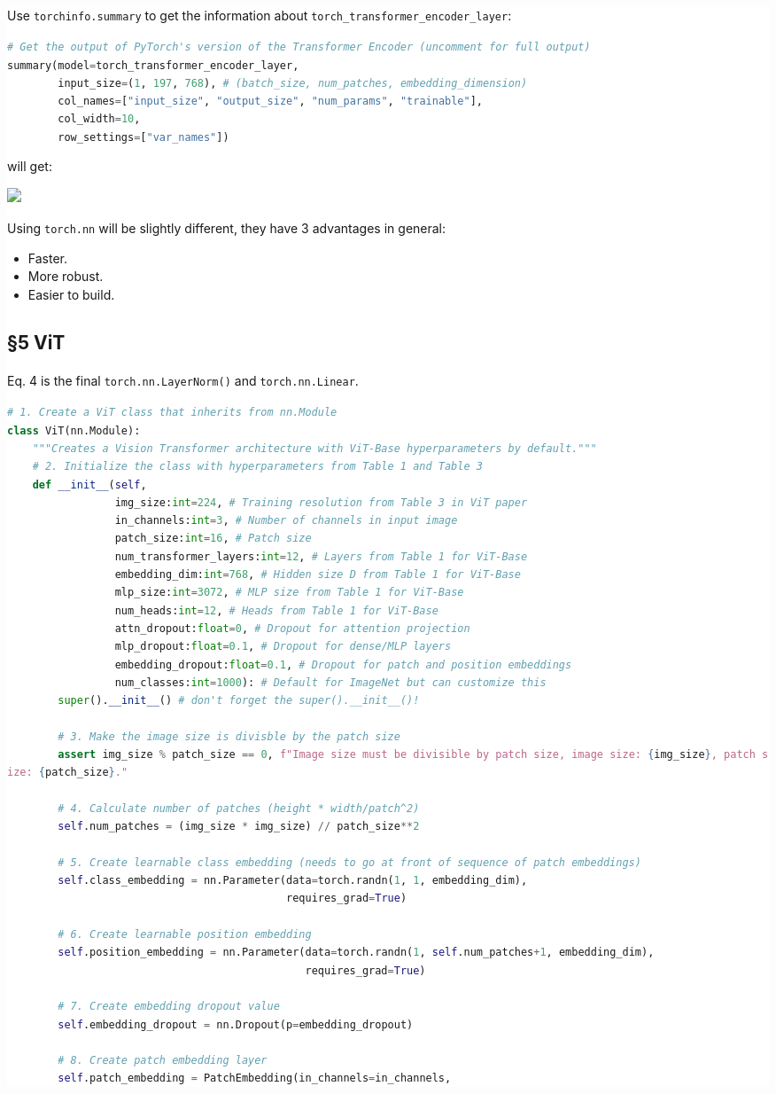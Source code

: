 Use `torchinfo.summary` to get the information about `torch_transformer_encoder_layer`:

```python
# Get the output of PyTorch's version of the Transformer Encoder (uncomment for full output)
summary(model=torch_transformer_encoder_layer,
        input_size=(1, 197, 768), # (batch_size, num_patches, embedding_dimension)
        col_names=["input_size", "output_size", "num_params", "trainable"],
        col_width=10,
        row_settings=["var_names"])
```

will get:

![](https://github.com/mrdbourke/pytorch-deep-learning/raw/main/images/08-vit-paper-summary-output-pytorch-transformer-encoder.png)

Using `torch.nn` will be slightly different, they have $\mathrm{3}$ advantages in general:

- Faster.
- More robust.
- Easier to build.

## §5 ViT

Eq. 4 is the final `torch.nn.LayerNorm()` and `torch.nn.Linear`.

```python
# 1. Create a ViT class that inherits from nn.Module
class ViT(nn.Module):
    """Creates a Vision Transformer architecture with ViT-Base hyperparameters by default."""
    # 2. Initialize the class with hyperparameters from Table 1 and Table 3
    def __init__(self,
                 img_size:int=224, # Training resolution from Table 3 in ViT paper
                 in_channels:int=3, # Number of channels in input image
                 patch_size:int=16, # Patch size
                 num_transformer_layers:int=12, # Layers from Table 1 for ViT-Base
                 embedding_dim:int=768, # Hidden size D from Table 1 for ViT-Base
                 mlp_size:int=3072, # MLP size from Table 1 for ViT-Base
                 num_heads:int=12, # Heads from Table 1 for ViT-Base
                 attn_dropout:float=0, # Dropout for attention projection
                 mlp_dropout:float=0.1, # Dropout for dense/MLP layers 
                 embedding_dropout:float=0.1, # Dropout for patch and position embeddings
                 num_classes:int=1000): # Default for ImageNet but can customize this
        super().__init__() # don't forget the super().__init__()!
        
        # 3. Make the image size is divisble by the patch size 
        assert img_size % patch_size == 0, f"Image size must be divisible by patch size, image size: {img_size}, patch size: {patch_size}."
        
        # 4. Calculate number of patches (height * width/patch^2)
        self.num_patches = (img_size * img_size) // patch_size**2
                 
        # 5. Create learnable class embedding (needs to go at front of sequence of patch embeddings)
        self.class_embedding = nn.Parameter(data=torch.randn(1, 1, embedding_dim),
                                            requires_grad=True)
        
        # 6. Create learnable position embedding
        self.position_embedding = nn.Parameter(data=torch.randn(1, self.num_patches+1, embedding_dim),
                                               requires_grad=True)
                
        # 7. Create embedding dropout value
        self.embedding_dropout = nn.Dropout(p=embedding_dropout)
        
        # 8. Create patch embedding layer
        self.patch_embedding = PatchEmbedding(in_channels=in_channels,
```